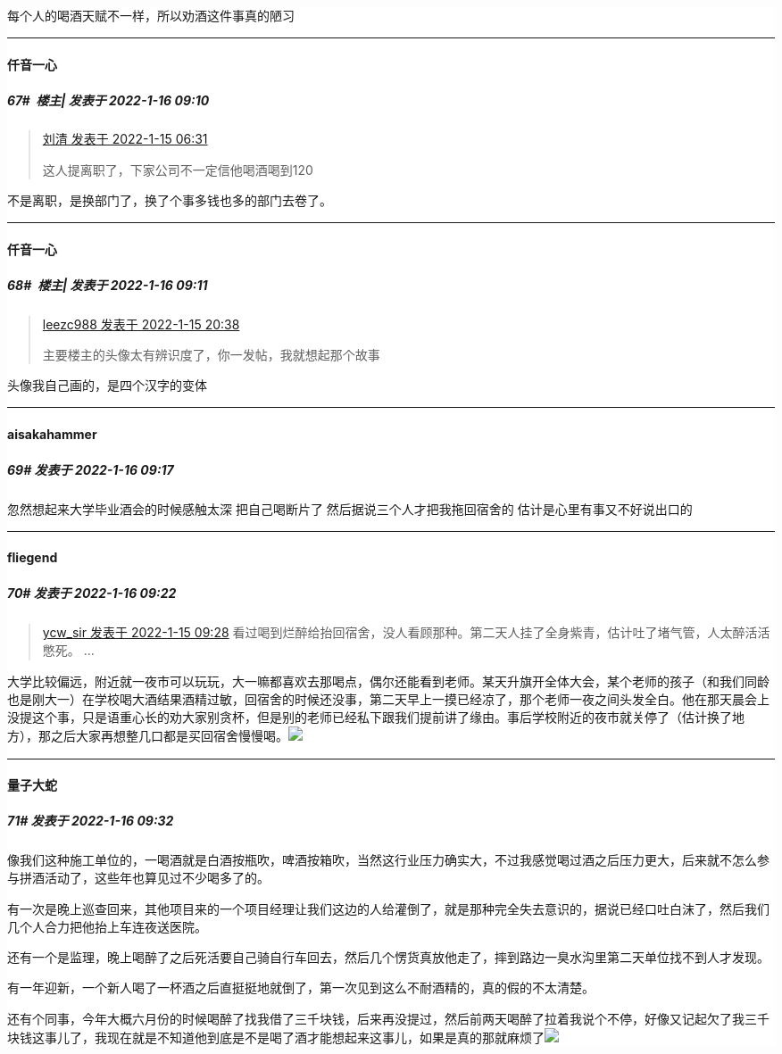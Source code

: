 每个人的喝酒天赋不一样，所以劝酒这件事真的陋习



*****

####  仟音一心  
##### 67#         楼主| 发表于 2022-1-16 09:10

<blockquote><a href="httphttps://bbs.saraba1st.com/2b/forum.php?mod=redirect&amp;goto=findpost&amp;pid=54296094&amp;ptid=2047430" target="_blank">刘清 发表于 2022-1-15 06:31</a>

这人提离职了，下家公司不一定信他喝酒喝到120</blockquote>
不是离职，是换部门了，换了个事多钱也多的部门去卷了。

*****

####  仟音一心  
##### 68#         楼主| 发表于 2022-1-16 09:11

<blockquote><a href="httphttps://bbs.saraba1st.com/2b/forum.php?mod=redirect&amp;goto=findpost&amp;pid=54303309&amp;ptid=2047430" target="_blank">leezc988 发表于 2022-1-15 20:38</a>

主要楼主的头像太有辨识度了，你一发帖，我就想起那个故事</blockquote>
头像我自己画的，是四个汉字的变体

*****

####  aisakahammer  
##### 69#       发表于 2022-1-16 09:17

 忽然想起来大学毕业酒会的时候感触太深 把自己喝断片了 然后据说三个人才把我拖回宿舍的 估计是心里有事又不好说出口的

*****

####  fliegend  
##### 70#       发表于 2022-1-16 09:22

<blockquote><a href="httphttps://bbs.saraba1st.com/2b/forum.php?mod=redirect&amp;goto=findpost&amp;pid=54296659&amp;ptid=2047430" target="_blank">ycw_sir 发表于 2022-1-15 09:28</a>
看过喝到烂醉给抬回宿舍，没人看顾那种。第二天人挂了全身紫青，估计吐了堵气管，人太醉活活憋死。 ...</blockquote>
大学比较偏远，附近就一夜市可以玩玩，大一嘛都喜欢去那喝点，偶尔还能看到老师。某天升旗开全体大会，某个老师的孩子（和我们同龄也是刚大一）在学校喝大酒结果酒精过敏，回宿舍的时候还没事，第二天早上一摸已经凉了，那个老师一夜之间头发全白。他在那天晨会上没提这个事，只是语重心长的劝大家别贪杯，但是别的老师已经私下跟我们提前讲了缘由。事后学校附近的夜市就关停了（估计换了地方），那之后大家再想整几口都是买回宿舍慢慢喝。<img src="https://static.saraba1st.com/image/smiley/face2017/140.png" referrerpolicy="no-referrer">



*****

####  量子大蛇  
##### 71#       发表于 2022-1-16 09:32

像我们这种施工单位的，一喝酒就是白酒按瓶吹，啤酒按箱吹，当然这行业压力确实大，不过我感觉喝过酒之后压力更大，后来就不怎么参与拼酒活动了，这些年也算见过不少喝多了的。

有一次是晚上巡查回来，其他项目来的一个项目经理让我们这边的人给灌倒了，就是那种完全失去意识的，据说已经口吐白沫了，然后我们几个人合力把他抬上车连夜送医院。

还有一个是监理，晚上喝醉了之后死活要自己骑自行车回去，然后几个愣货真放他走了，摔到路边一臭水沟里第二天单位找不到人才发现。

有一年迎新，一个新人喝了一杯酒之后直挺挺地就倒了，第一次见到这么不耐酒精的，真的假的不太清楚。

还有个同事，今年大概六月份的时候喝醉了找我借了三千块钱，后来再没提过，然后前两天喝醉了拉着我说个不停，好像又记起欠了我三千块钱这事儿了，我现在就是不知道他到底是不是喝了酒才能想起来这事儿，如果是真的那就麻烦了<img src="https://static.saraba1st.com/image/smiley/face2017/068.png" referrerpolicy="no-referrer">

